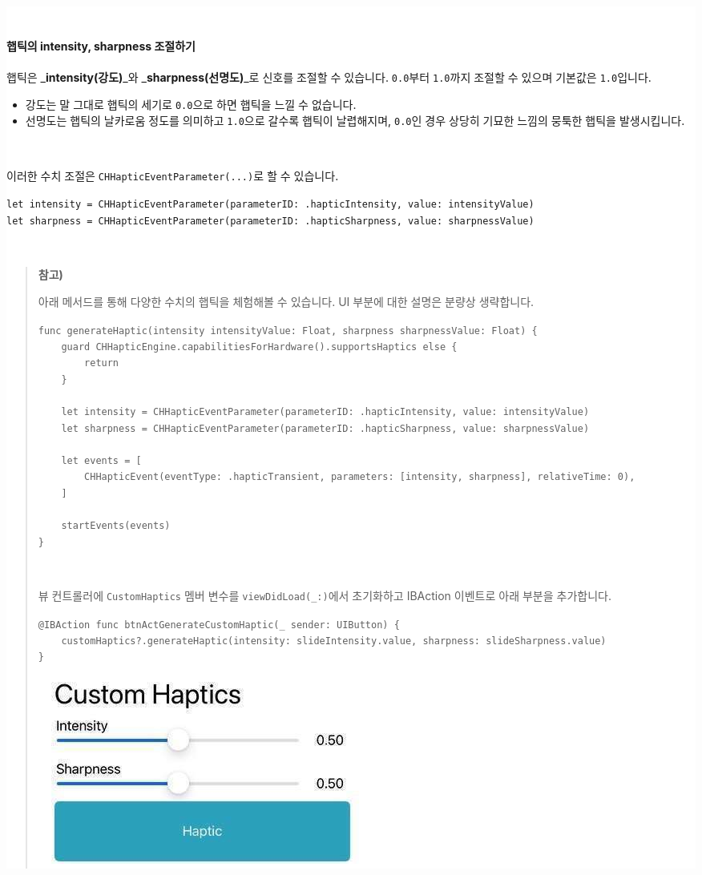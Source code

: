  

#### **햅틱의 intensity, sharpness 조절하기**

햅틱은 _**intensity(강도)**_와 _**sharpness(선명도)**_로 신호를 조절할 수 있습니다. `0.0`부터 `1.0`까지 조절할 수 있으며 기본값은 `1.0`입니다.

- 강도는 말 그대로 햅틱의 세기로 `0.0`으로 하면 햅틱을 느낄 수 없습니다.
- 선명도는 햅틱의 날카로움 정도를 의미하고 `1.0`으로 갈수록 햅틱이 날렵해지며, `0.0`인 경우 상당히 기묘한 느낌의 뭉툭한 햅틱을 발생시킵니다.

 

이러한 수치 조절은 `CHHapticEventParameter(...)`로 할 수 있습니다.

```
let intensity = CHHapticEventParameter(parameterID: .hapticIntensity, value: intensityValue)
let sharpness = CHHapticEventParameter(parameterID: .hapticSharpness, value: sharpnessValue)
```

 

> **참고)**
> 
> 아래 메서드를 통해 다양한 수치의 햅틱을 체험해볼 수 있습니다. UI 부분에 대한 설명은 분량상 생략합니다.
> 
> ```
> func generateHaptic(intensity intensityValue: Float, sharpness sharpnessValue: Float) {
>     guard CHHapticEngine.capabilitiesForHardware().supportsHaptics else {
>         return
>     }
>     
>     let intensity = CHHapticEventParameter(parameterID: .hapticIntensity, value: intensityValue)
>     let sharpness = CHHapticEventParameter(parameterID: .hapticSharpness, value: sharpnessValue)
>     
>     let events = [
>         CHHapticEvent(eventType: .hapticTransient, parameters: [intensity, sharpness], relativeTime: 0),
>     ]
>     
>     startEvents(events)
> }
> ```
> 
>  
> 
> 뷰 컨트롤러에 `CustomHaptics` 멤버 변수를 `viewDidLoad(_:)`에서 초기화하고 IBAction 이벤트로 아래 부분을 추가합니다.
> 
> ```
> @IBAction func btnActGenerateCustomHaptic(_ sender: UIButton) {
>     customHaptics?.generateHaptic(intensity: slideIntensity.value, sharpness: slideSharpness.value)
> }
> ```
> 
>  ![](/assets/img/wp-content/uploads/2022/12/IMG_6AB6B4BF90EB-1.jpeg)
